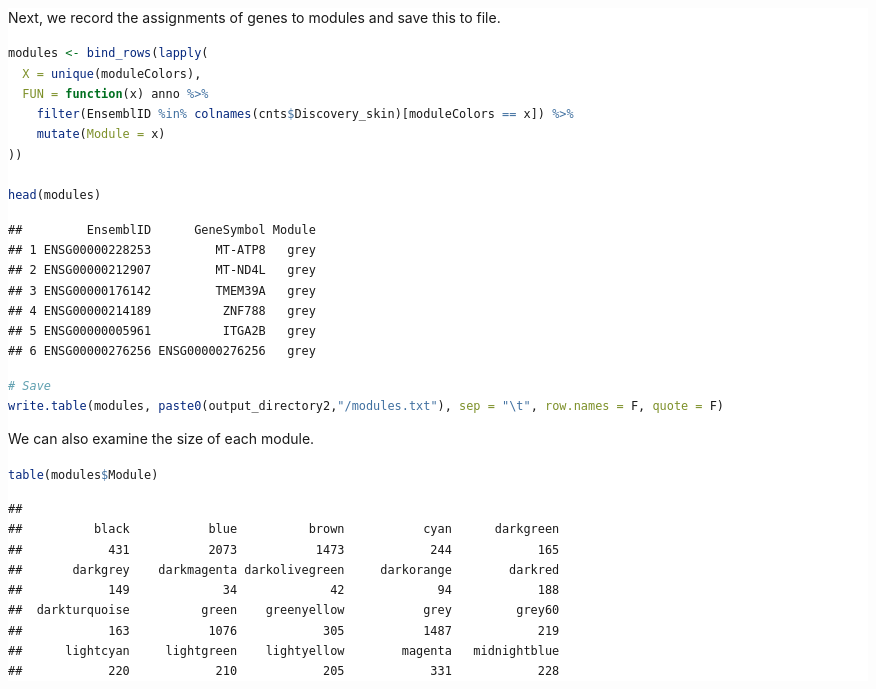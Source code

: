 Next, we record the assignments of genes to modules and save this to
file.

``` r
modules <- bind_rows(lapply(
  X = unique(moduleColors),
  FUN = function(x) anno %>% 
    filter(EnsemblID %in% colnames(cnts$Discovery_skin)[moduleColors == x]) %>%
    mutate(Module = x)
))

head(modules)
```

    ##         EnsemblID      GeneSymbol Module
    ## 1 ENSG00000228253         MT-ATP8   grey
    ## 2 ENSG00000212907         MT-ND4L   grey
    ## 3 ENSG00000176142         TMEM39A   grey
    ## 4 ENSG00000214189          ZNF788   grey
    ## 5 ENSG00000005961          ITGA2B   grey
    ## 6 ENSG00000276256 ENSG00000276256   grey

``` r
# Save
write.table(modules, paste0(output_directory2,"/modules.txt"), sep = "\t", row.names = F, quote = F)
```

We can also examine the size of each module.

``` r
table(modules$Module)
```

    ## 
    ##          black           blue          brown           cyan      darkgreen 
    ##            431           2073           1473            244            165 
    ##       darkgrey    darkmagenta darkolivegreen     darkorange        darkred 
    ##            149             34             42             94            188 
    ##  darkturquoise          green    greenyellow           grey         grey60 
    ##            163           1076            305           1487            219 
    ##      lightcyan     lightgreen    lightyellow        magenta   midnightblue 
    ##            220            210            205            331            228 